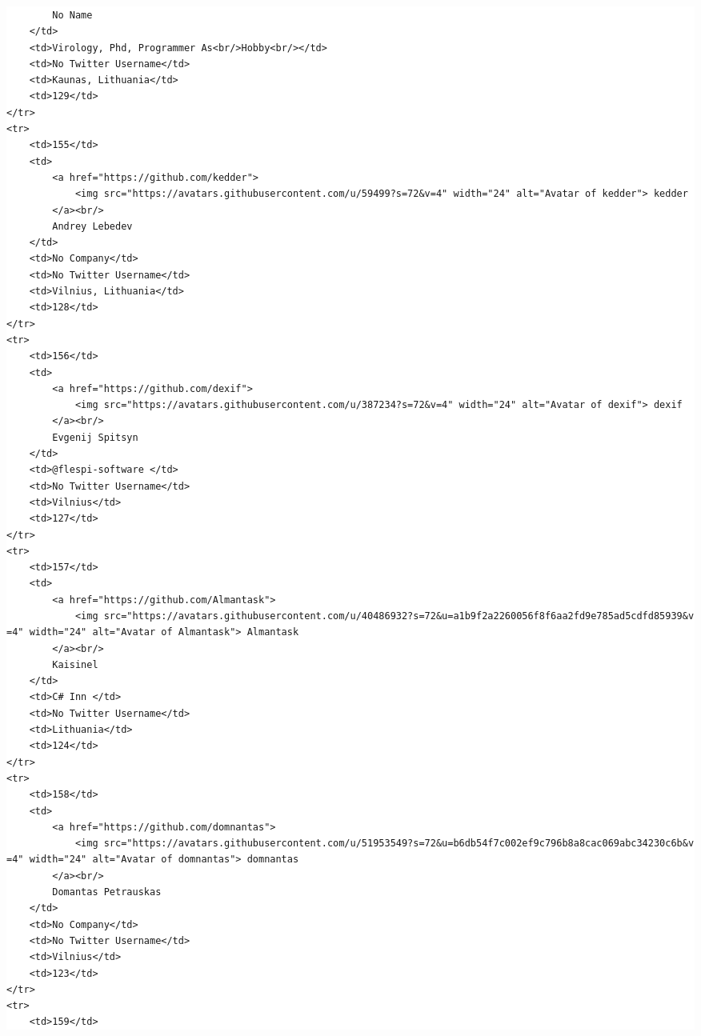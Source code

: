 			No Name
		</td>
		<td>Virology, Phd, Programmer As<br/>Hobby<br/></td>
		<td>No Twitter Username</td>
		<td>Kaunas, Lithuania</td>
		<td>129</td>
	</tr>
	<tr>
		<td>155</td>
		<td>
			<a href="https://github.com/kedder">
				<img src="https://avatars.githubusercontent.com/u/59499?s=72&v=4" width="24" alt="Avatar of kedder"> kedder
			</a><br/>
			Andrey Lebedev
		</td>
		<td>No Company</td>
		<td>No Twitter Username</td>
		<td>Vilnius, Lithuania</td>
		<td>128</td>
	</tr>
	<tr>
		<td>156</td>
		<td>
			<a href="https://github.com/dexif">
				<img src="https://avatars.githubusercontent.com/u/387234?s=72&v=4" width="24" alt="Avatar of dexif"> dexif
			</a><br/>
			Evgenij Spitsyn
		</td>
		<td>@flespi-software </td>
		<td>No Twitter Username</td>
		<td>Vilnius</td>
		<td>127</td>
	</tr>
	<tr>
		<td>157</td>
		<td>
			<a href="https://github.com/Almantask">
				<img src="https://avatars.githubusercontent.com/u/40486932?s=72&u=a1b9f2a2260056f8f6aa2fd9e785ad5cdfd85939&v=4" width="24" alt="Avatar of Almantask"> Almantask
			</a><br/>
			Kaisinel
		</td>
		<td>C# Inn </td>
		<td>No Twitter Username</td>
		<td>Lithuania</td>
		<td>124</td>
	</tr>
	<tr>
		<td>158</td>
		<td>
			<a href="https://github.com/domnantas">
				<img src="https://avatars.githubusercontent.com/u/51953549?s=72&u=b6db54f7c002ef9c796b8a8cac069abc34230c6b&v=4" width="24" alt="Avatar of domnantas"> domnantas
			</a><br/>
			Domantas Petrauskas
		</td>
		<td>No Company</td>
		<td>No Twitter Username</td>
		<td>Vilnius</td>
		<td>123</td>
	</tr>
	<tr>
		<td>159</td>